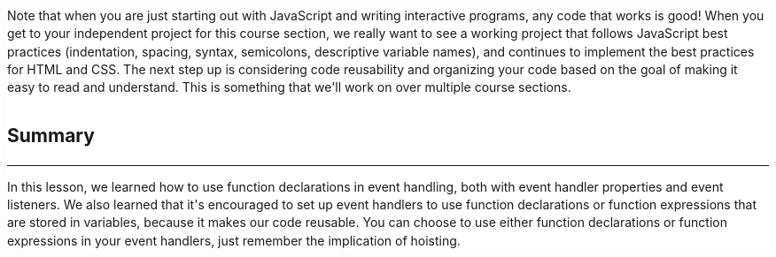 Note that when you are just starting out with JavaScript and writing interactive programs, any code that works is good! When you get to your independent project for this course section, we really want to see a working project that follows JavaScript best practices (indentation, spacing, syntax, semicolons, descriptive variable names), and continues to implement the best practices for HTML and CSS. The next step up is considering code reusability and organizing your code based on the goal of making it easy to read and understand. This is something that we'll work on over multiple course sections.

## Summary
---

In this lesson, we learned how to use function declarations in event handling, both with event handler properties and event listeners. We also learned that it's encouraged to set up event handlers to use function declarations or function expressions that are stored in variables, because it makes our code reusable. You can choose to use either function declarations or function expressions in your event handlers, just remember the implication of hoisting.
